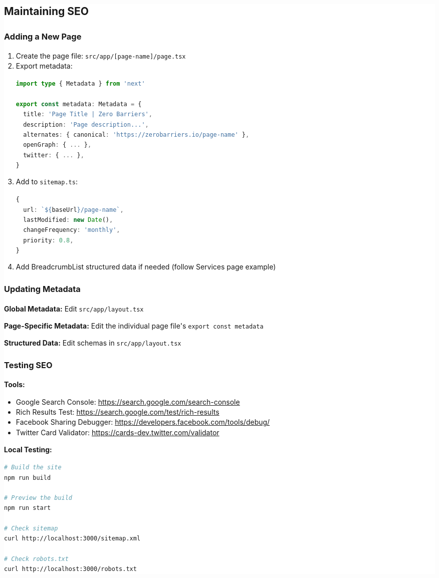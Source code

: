 ## Maintaining SEO

### Adding a New Page

1. Create the page file: `src/app/[page-name]/page.tsx`
2. Export metadata:
   ```typescript
   import type { Metadata } from 'next'
   
   export const metadata: Metadata = {
     title: 'Page Title | Zero Barriers',
     description: 'Page description...',
     alternates: { canonical: 'https://zerobarriers.io/page-name' },
     openGraph: { ... },
     twitter: { ... },
   }
   ```
3. Add to `sitemap.ts`:
   ```typescript
   {
     url: `${baseUrl}/page-name`,
     lastModified: new Date(),
     changeFrequency: 'monthly',
     priority: 0.8,
   }
   ```
4. Add BreadcrumbList structured data if needed (follow Services page example)

### Updating Metadata

**Global Metadata:** Edit `src/app/layout.tsx`

**Page-Specific Metadata:** Edit the individual page file's `export const metadata`

**Structured Data:** Edit schemas in `src/app/layout.tsx`

### Testing SEO

**Tools:**
- Google Search Console: https://search.google.com/search-console
- Rich Results Test: https://search.google.com/test/rich-results
- Facebook Sharing Debugger: https://developers.facebook.com/tools/debug/
- Twitter Card Validator: https://cards-dev.twitter.com/validator

**Local Testing:**
```bash
# Build the site
npm run build

# Preview the build
npm run start

# Check sitemap
curl http://localhost:3000/sitemap.xml

# Check robots.txt
curl http://localhost:3000/robots.txt
```

